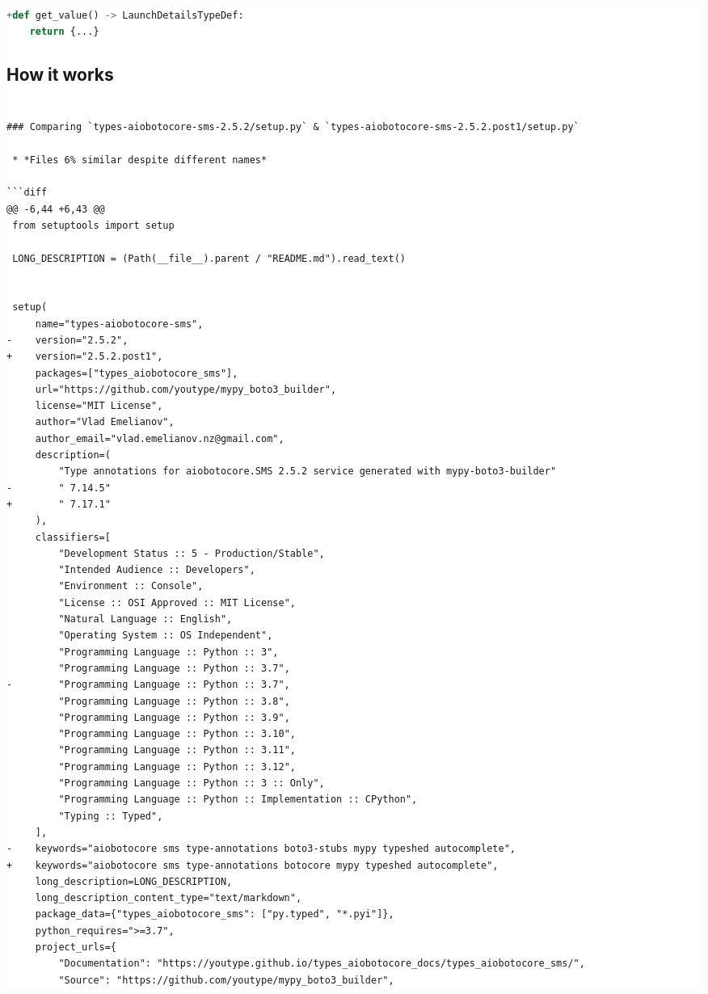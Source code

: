  ```python
+def get_value() -> LaunchDetailsTypeDef:
     return {...}
 ```
 
 <a id="how-it-works"></a>
 
 ## How it works
```

### Comparing `types-aiobotocore-sms-2.5.2/setup.py` & `types-aiobotocore-sms-2.5.2.post1/setup.py`

 * *Files 6% similar despite different names*

```diff
@@ -6,44 +6,43 @@
 from setuptools import setup
 
 LONG_DESCRIPTION = (Path(__file__).parent / "README.md").read_text()
 
 
 setup(
     name="types-aiobotocore-sms",
-    version="2.5.2",
+    version="2.5.2.post1",
     packages=["types_aiobotocore_sms"],
     url="https://github.com/youtype/mypy_boto3_builder",
     license="MIT License",
     author="Vlad Emelianov",
     author_email="vlad.emelianov.nz@gmail.com",
     description=(
         "Type annotations for aiobotocore.SMS 2.5.2 service generated with mypy-boto3-builder"
-        " 7.14.5"
+        " 7.17.1"
     ),
     classifiers=[
         "Development Status :: 5 - Production/Stable",
         "Intended Audience :: Developers",
         "Environment :: Console",
         "License :: OSI Approved :: MIT License",
         "Natural Language :: English",
         "Operating System :: OS Independent",
         "Programming Language :: Python :: 3",
         "Programming Language :: Python :: 3.7",
-        "Programming Language :: Python :: 3.7",
         "Programming Language :: Python :: 3.8",
         "Programming Language :: Python :: 3.9",
         "Programming Language :: Python :: 3.10",
         "Programming Language :: Python :: 3.11",
         "Programming Language :: Python :: 3.12",
         "Programming Language :: Python :: 3 :: Only",
         "Programming Language :: Python :: Implementation :: CPython",
         "Typing :: Typed",
     ],
-    keywords="aiobotocore sms type-annotations boto3-stubs mypy typeshed autocomplete",
+    keywords="aiobotocore sms type-annotations botocore mypy typeshed autocomplete",
     long_description=LONG_DESCRIPTION,
     long_description_content_type="text/markdown",
     package_data={"types_aiobotocore_sms": ["py.typed", "*.pyi"]},
     python_requires=">=3.7",
     project_urls={
         "Documentation": "https://youtype.github.io/types_aiobotocore_docs/types_aiobotocore_sms/",
         "Source": "https://github.com/youtype/mypy_boto3_builder",
```